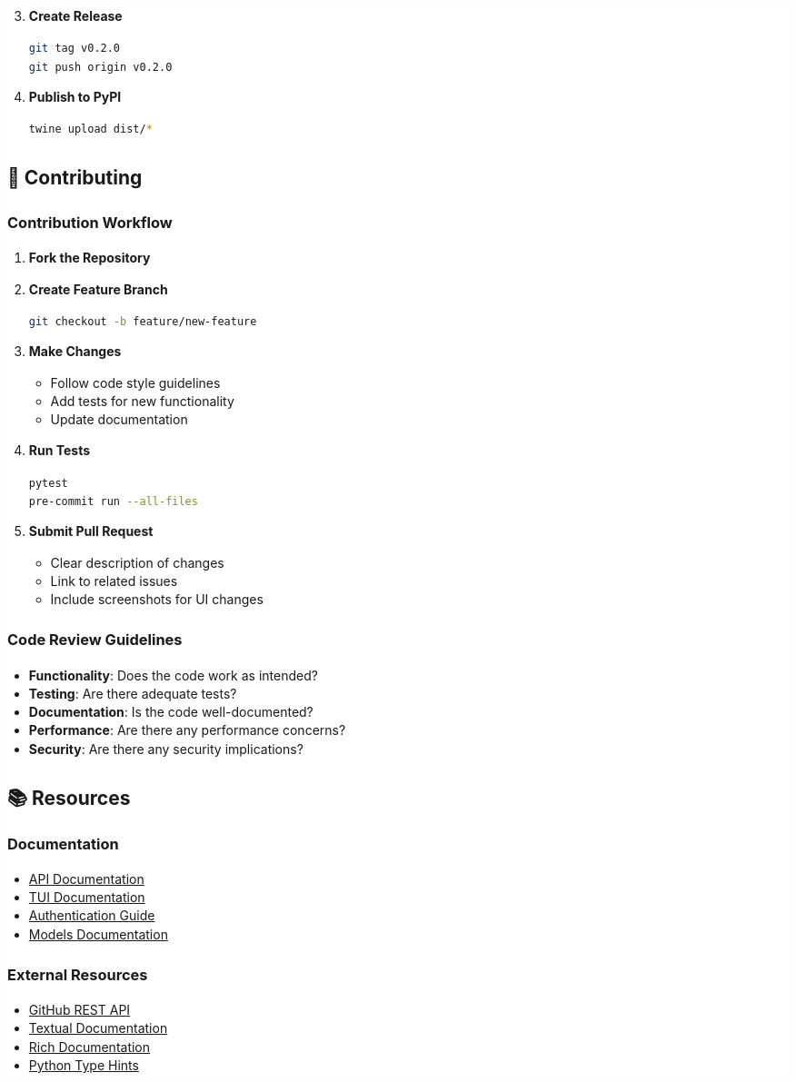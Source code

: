 3. **Create Release**
   ```bash
   git tag v0.2.0
   git push origin v0.2.0
   ```

4. **Publish to PyPI**
   ```bash
   twine upload dist/*
   ```

## 🤝 Contributing

### Contribution Workflow

1. **Fork the Repository**
2. **Create Feature Branch**
   ```bash
   git checkout -b feature/new-feature
   ```

3. **Make Changes**
   - Follow code style guidelines
   - Add tests for new functionality
   - Update documentation

4. **Run Tests**
   ```bash
   pytest
   pre-commit run --all-files
   ```

5. **Submit Pull Request**
   - Clear description of changes
   - Link to related issues
   - Include screenshots for UI changes

### Code Review Guidelines

- **Functionality**: Does the code work as intended?
- **Testing**: Are there adequate tests?
- **Documentation**: Is the code well-documented?
- **Performance**: Are there any performance concerns?
- **Security**: Are there any security implications?

## 📚 Resources

### Documentation
- [API Documentation](../api/README.md)
- [TUI Documentation](../tui/README.md)
- [Authentication Guide](../auth/README.md)
- [Models Documentation](../models/README.md)

### External Resources
- [GitHub REST API](https://docs.github.com/en/rest)
- [Textual Documentation](https://textual.textualize.io/)
- [Rich Documentation](https://rich.readthedocs.io/)
- [Python Type Hints](https://docs.python.org/3/library/typing.html)
